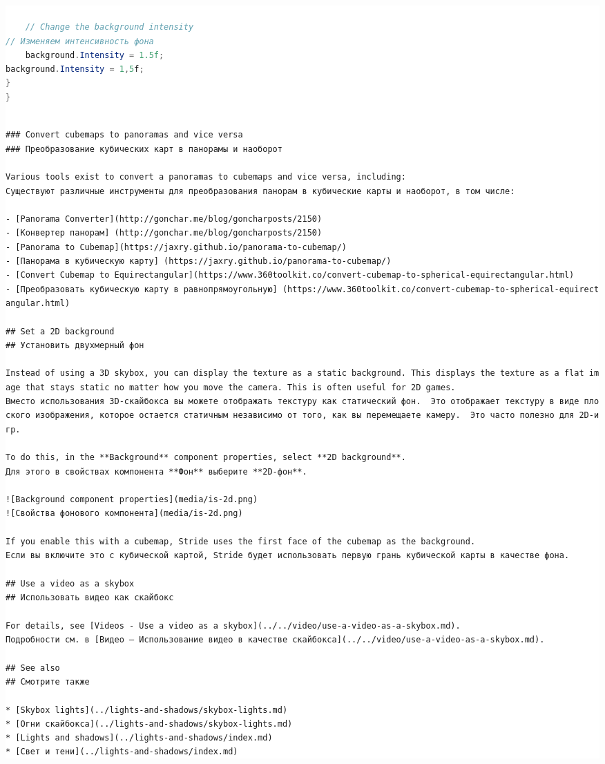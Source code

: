 ```cs

	// Change the background intensity
// Изменяем интенсивность фона
	background.Intensity = 1.5f;
background.Intensity = 1,5f;
}
}
```
```

### Convert cubemaps to panoramas and vice versa
### Преобразование кубических карт в панорамы и наоборот

Various tools exist to convert a panoramas to cubemaps and vice versa, including: 
Существуют различные инструменты для преобразования панорам в кубические карты и наоборот, в том числе:

- [Panorama Converter](http://gonchar.me/blog/goncharposts/2150)  
- [Конвертер панорам] (http://gonchar.me/blog/goncharposts/2150)
- [Panorama to Cubemap](https://jaxry.github.io/panorama-to-cubemap/)
- [Панорама в кубическую карту] (https://jaxry.github.io/panorama-to-cubemap/)
- [Convert Cubemap to Equirectangular](https://www.360toolkit.co/convert-cubemap-to-spherical-equirectangular.html)
- [Преобразовать кубическую карту в равнопрямоугольную] (https://www.360toolkit.co/convert-cubemap-to-spherical-equirectangular.html)

## Set a 2D background
## Установить двухмерный фон

Instead of using a 3D skybox, you can display the texture as a static background. This displays the texture as a flat image that stays static no matter how you move the camera. This is often useful for 2D games.
Вместо использования 3D-скайбокса вы можете отображать текстуру как статический фон.  Это отображает текстуру в виде плоского изображения, которое остается статичным независимо от того, как вы перемещаете камеру.  Это часто полезно для 2D-игр.

To do this, in the **Background** component properties, select **2D background**.
Для этого в свойствах компонента **Фон** выберите **2D-фон**.

![Background component properties](media/is-2d.png)
![Свойства фонового компонента](media/is-2d.png)

If you enable this with a cubemap, Stride uses the first face of the cubemap as the background.
Если вы включите это с кубической картой, Stride будет использовать первую грань кубической карты в качестве фона.

## Use a video as a skybox
## Использовать видео как скайбокс

For details, see [Videos - Use a video as a skybox](../../video/use-a-video-as-a-skybox.md).
Подробности см. в [Видео — Использование видео в качестве скайбокса](../../video/use-a-video-as-a-skybox.md).

## See also
## Смотрите также

* [Skybox lights](../lights-and-shadows/skybox-lights.md)
* [Огни скайбокса](../lights-and-shadows/skybox-lights.md)
* [Lights and shadows](../lights-and-shadows/index.md)
* [Свет и тени](../lights-and-shadows/index.md)
